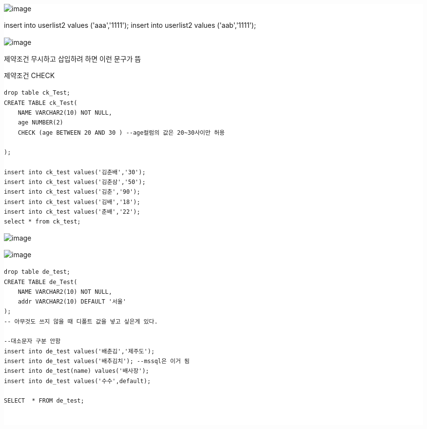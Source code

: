 



![image](https://user-images.githubusercontent.com/65274952/128441274-5fcc4ba5-03fd-49b2-9877-6a7c3e75d52c.png)

insert into userlist2 values ('aaa','1111');
insert into userlist2 values ('aab','1111');



![image](https://user-images.githubusercontent.com/65274952/128441314-fb397b17-b855-444d-b38b-9ec28d5f0e38.png)

제약조건 무시하고 삽입하려 하면 이런 문구가 뜸



제약조건  CHECK

```
drop table ck_Test;
CREATE TABLE ck_Test(
    NAME VARCHAR2(10) NOT NULL,
    age NUMBER(2)
    CHECK (age BETWEEN 20 AND 30 ) --age컬럼의 값은 20~30사이만 허용
    
);

insert into ck_test values('김춘배','30');
insert into ck_test values('김춘삼','50');
insert into ck_test values('김춘','90');
insert into ck_test values('김배','18');
insert into ck_test values('춘배','22');
select * from ck_test;
```



![image](https://user-images.githubusercontent.com/65274952/128441678-9dd3f2d2-c639-481b-bb1c-60b2c53c35cb.png)



![image](https://user-images.githubusercontent.com/65274952/128441770-627d61b1-8507-4dce-a3b7-8f0638760797.png)



```
drop table de_test;
CREATE TABLE de_Test(
    NAME VARCHAR2(10) NOT NULL,
    addr VARCHAR2(10) DEFAULT '서울'
);
-- 아무것도 쓰지 않을 때 디폴트 값을 넣고 싶은게 있다.

--대소문자 구분 안함
insert into de_test values('배춘김','제주도');
insert into de_test values('배추김치'); --mssql은 이거 됨
insert into de_test(name) values('배사장');
insert into de_test values('수수',default);

SELECT  * FROM de_test;



```
